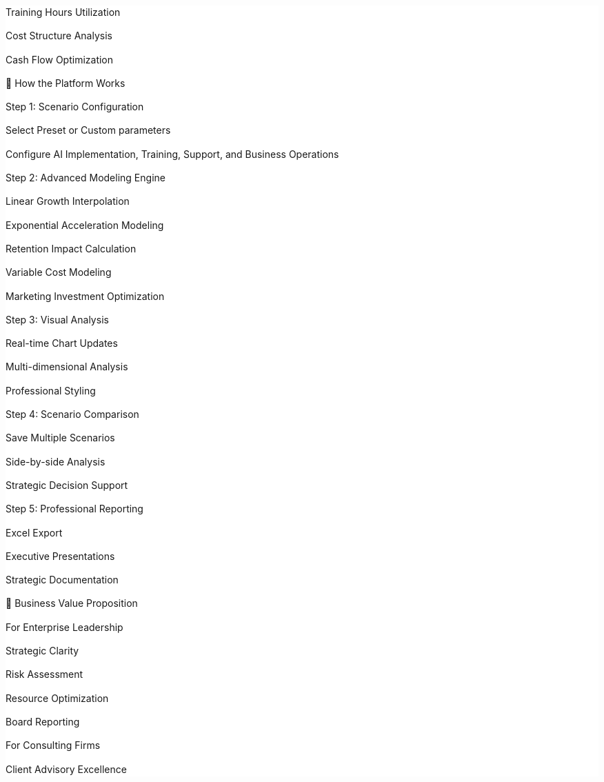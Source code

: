 Training Hours Utilization

Cost Structure Analysis

Cash Flow Optimization

🔄 How the Platform Works

Step 1: Scenario Configuration

Select Preset or Custom parameters

Configure AI Implementation, Training, Support, and Business Operations

Step 2: Advanced Modeling Engine

Linear Growth Interpolation

Exponential Acceleration Modeling

Retention Impact Calculation

Variable Cost Modeling

Marketing Investment Optimization

Step 3: Visual Analysis

Real-time Chart Updates

Multi-dimensional Analysis

Professional Styling

Step 4: Scenario Comparison

Save Multiple Scenarios

Side-by-side Analysis

Strategic Decision Support

Step 5: Professional Reporting

Excel Export

Executive Presentations

Strategic Documentation

🎯 Business Value Proposition

For Enterprise Leadership

Strategic Clarity

Risk Assessment

Resource Optimization

Board Reporting

For Consulting Firms

Client Advisory Excellence
